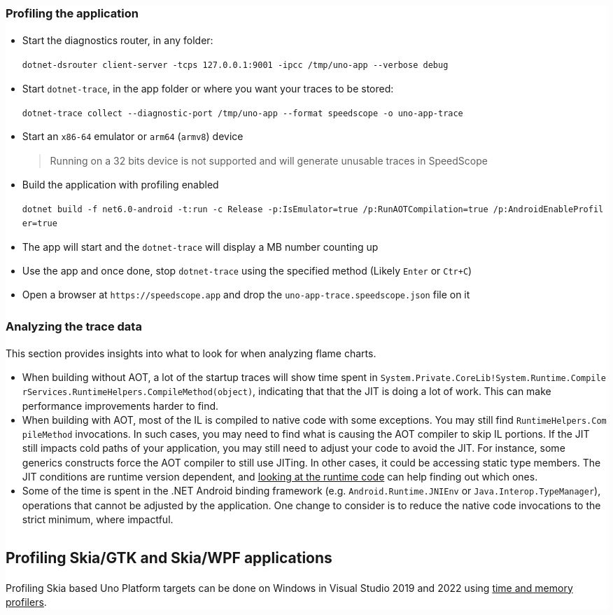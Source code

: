 ### Profiling the application

- Start the diagnostics router, in any folder:

    ```
    dotnet-dsrouter client-server -tcps 127.0.0.1:9001 -ipcc /tmp/uno-app --verbose debug
    ```

- Start `dotnet-trace`, in the app folder or where you want your traces to be stored:

    ```
    dotnet-trace collect --diagnostic-port /tmp/uno-app --format speedscope -o uno-app-trace
    ```

- Start an `x86-64` emulator or `arm64` (`armv8`) device
    > Running on a 32 bits device is not supported and will generate unusable traces in SpeedScope
- Build the application with profiling enabled

    ```
    dotnet build -f net6.0-android -t:run -c Release -p:IsEmulator=true /p:RunAOTCompilation=true /p:AndroidEnableProfiler=true
    ```

- The app will start and the `dotnet-trace` will display a MB number counting up
- Use the app and once done, stop `dotnet-trace` using the specified method (Likely `Enter` or `Ctr+C`)
- Open a browser at `https://speedscope.app` and drop the `uno-app-trace.speedscope.json` file on it

### Analyzing the trace data

This section provides insights into what to look for when analyzing flame charts.

- When building without AOT, a lot of the startup traces will show time spent in `System.Private.CoreLib!System.Runtime.CompilerServices.RuntimeHelpers.CompileMethod(object)`, indicating that that the JIT is doing a lot of work. This can make performance improvements harder to find.
- When building with AOT, most of the IL is compiled to native code with some exceptions. You may still find `RuntimeHelpers.CompileMethod` invocations. In such cases, you may need to find what is causing the AOT compiler to skip IL portions. If the JIT still impacts cold paths of your application, you may still need to adjust your code to avoid the JIT. For instance, some generics constructs force the AOT compiler to still use JITing. In other cases, it could be accessing static type members. The JIT conditions are runtime version dependent, and [looking at the runtime code](https://github.com/dotnet/runtime/blob/9703660baa08914773b26e413e361c8ce04e6d94/src/mono/mono/mini/aot-compiler.c) can help finding out which ones.
- Some of the time is spent in the .NET Android binding framework (e.g. `Android.Runtime.JNIEnv` or `Java.Interop.TypeManager`), operations that cannot be adjusted by the application. One change to consider is to reduce the native code invocations to the strict minimum, where impactful.

## Profiling Skia/GTK and Skia/WPF applications

Profiling Skia based Uno Platform targets can be done on Windows in Visual Studio 2019 and 2022 using [time and memory profilers](https://docs.microsoft.com/visualstudio/profiling/profiling-feature-tour?view=vs-2019).
